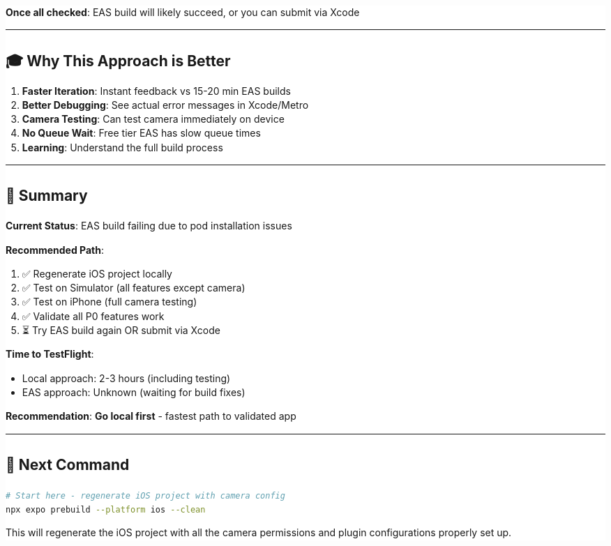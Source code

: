 **Once all checked**: EAS build will likely succeed, or you can submit via Xcode

---

## 🎓 Why This Approach is Better

1. **Faster Iteration**: Instant feedback vs 15-20 min EAS builds
2. **Better Debugging**: See actual error messages in Xcode/Metro
3. **Camera Testing**: Can test camera immediately on device
4. **No Queue Wait**: Free tier EAS has slow queue times
5. **Learning**: Understand the full build process

---

## 📝 Summary

**Current Status**: EAS build failing due to pod installation issues

**Recommended Path**:
1. ✅ Regenerate iOS project locally
2. ✅ Test on Simulator (all features except camera)
3. ✅ Test on iPhone (full camera testing)
4. ✅ Validate all P0 features work
5. ⏳ Try EAS build again OR submit via Xcode

**Time to TestFlight**:
- Local approach: 2-3 hours (including testing)
- EAS approach: Unknown (waiting for build fixes)

**Recommendation**: **Go local first** - fastest path to validated app

---

## 🚀 Next Command

```bash
# Start here - regenerate iOS project with camera config
npx expo prebuild --platform ios --clean
```

This will regenerate the iOS project with all the camera permissions and plugin configurations properly set up.

